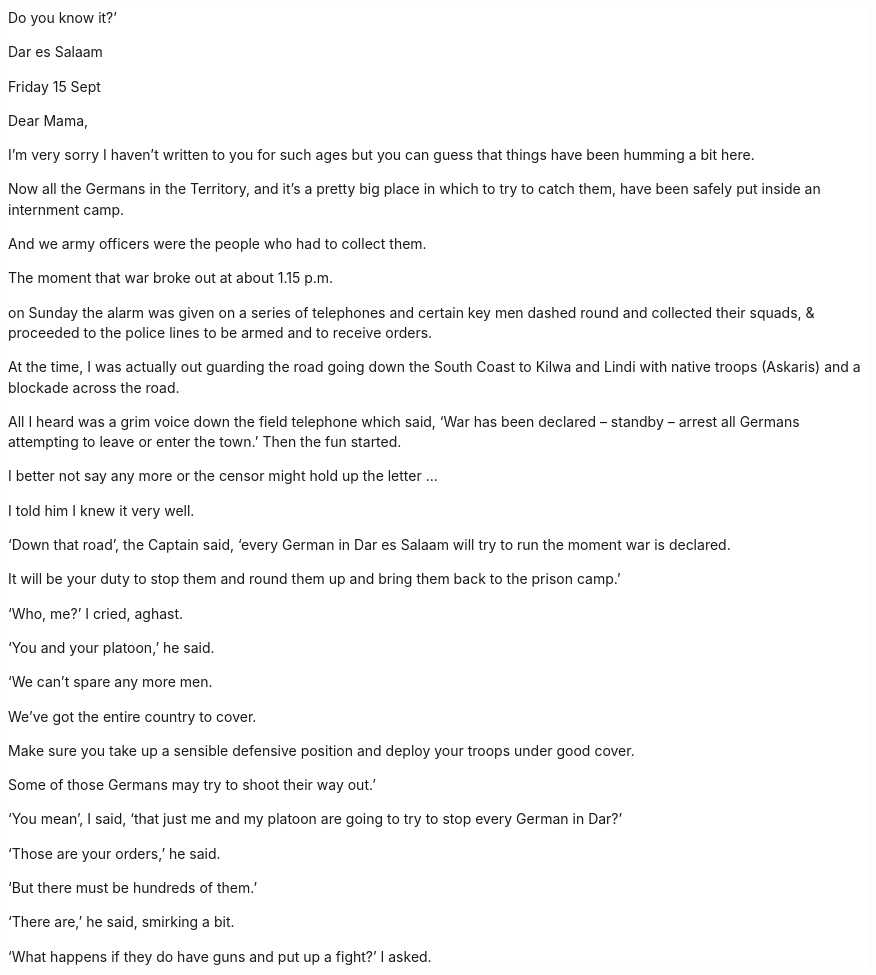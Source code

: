 Do you know it?’



Dar es Salaam

Friday 15 Sept



Dear Mama,



I’m very sorry I haven’t written to you for such ages but you can guess that things have been humming a bit here.

Now all the Germans in the Territory, and it’s a pretty big place in which to try to catch them, have been safely put inside an internment camp.

And we army officers were the people who had to collect them.

The moment that war broke out at about 1.15 p.m.

on Sunday the alarm was given on a series of telephones and certain key men dashed round and collected their squads, & proceeded to the police lines to be armed and to receive orders.

At the time, I was actually out guarding the road going down the South Coast to Kilwa and Lindi with native troops (Askaris) and a blockade across the road.

All I heard was a grim voice down the field telephone which said, ‘War has been declared – standby – arrest all Germans attempting to leave or enter the town.’ Then the fun started.

I better not say any more or the censor might hold up the letter …





I told him I knew it very well.

‘Down that road’, the Captain said, ‘every German in Dar es Salaam will try to run the moment war is declared.

It will be your duty to stop them and round them up and bring them back to the prison camp.’

‘Who, me?’ I cried, aghast.

‘You and your platoon,’ he said.

‘We can’t spare any more men.

We’ve got the entire country to cover.

Make sure you take up a sensible defensive position and deploy your troops under good cover.

Some of those Germans may try to shoot their way out.’

‘You mean’, I said, ‘that just me and my platoon are going to try to stop every German in Dar?’

‘Those are your orders,’ he said.

‘But there must be hundreds of them.’

‘There are,’ he said, smirking a bit.

‘What happens if they do have guns and put up a fight?’ I asked.
